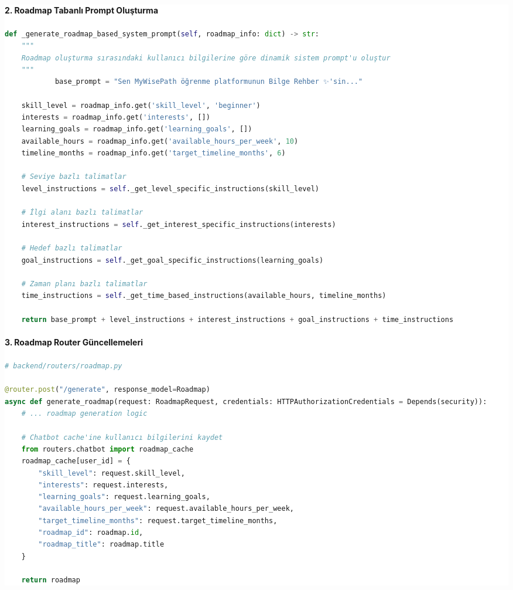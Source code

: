 #### 2. Roadmap Tabanlı Prompt Oluşturma
```python
def _generate_roadmap_based_system_prompt(self, roadmap_info: dict) -> str:
    """
    Roadmap oluşturma sırasındaki kullanıcı bilgilerine göre dinamik sistem prompt'u oluştur
    """
            base_prompt = "Sen MyWisePath öğrenme platformunun Bilge Rehber ✨'sin..."
    
    skill_level = roadmap_info.get('skill_level', 'beginner')
    interests = roadmap_info.get('interests', [])
    learning_goals = roadmap_info.get('learning_goals', [])
    available_hours = roadmap_info.get('available_hours_per_week', 10)
    timeline_months = roadmap_info.get('target_timeline_months', 6)
    
    # Seviye bazlı talimatlar
    level_instructions = self._get_level_specific_instructions(skill_level)
    
    # İlgi alanı bazlı talimatlar
    interest_instructions = self._get_interest_specific_instructions(interests)
    
    # Hedef bazlı talimatlar
    goal_instructions = self._get_goal_specific_instructions(learning_goals)
    
    # Zaman planı bazlı talimatlar
    time_instructions = self._get_time_based_instructions(available_hours, timeline_months)
    
    return base_prompt + level_instructions + interest_instructions + goal_instructions + time_instructions
```

#### 3. Roadmap Router Güncellemeleri
```python
# backend/routers/roadmap.py

@router.post("/generate", response_model=Roadmap)
async def generate_roadmap(request: RoadmapRequest, credentials: HTTPAuthorizationCredentials = Depends(security)):
    # ... roadmap generation logic
    
    # Chatbot cache'ine kullanıcı bilgilerini kaydet
    from routers.chatbot import roadmap_cache
    roadmap_cache[user_id] = {
        "skill_level": request.skill_level,
        "interests": request.interests,
        "learning_goals": request.learning_goals,
        "available_hours_per_week": request.available_hours_per_week,
        "target_timeline_months": request.target_timeline_months,
        "roadmap_id": roadmap.id,
        "roadmap_title": roadmap.title
    }
    
    return roadmap
```
